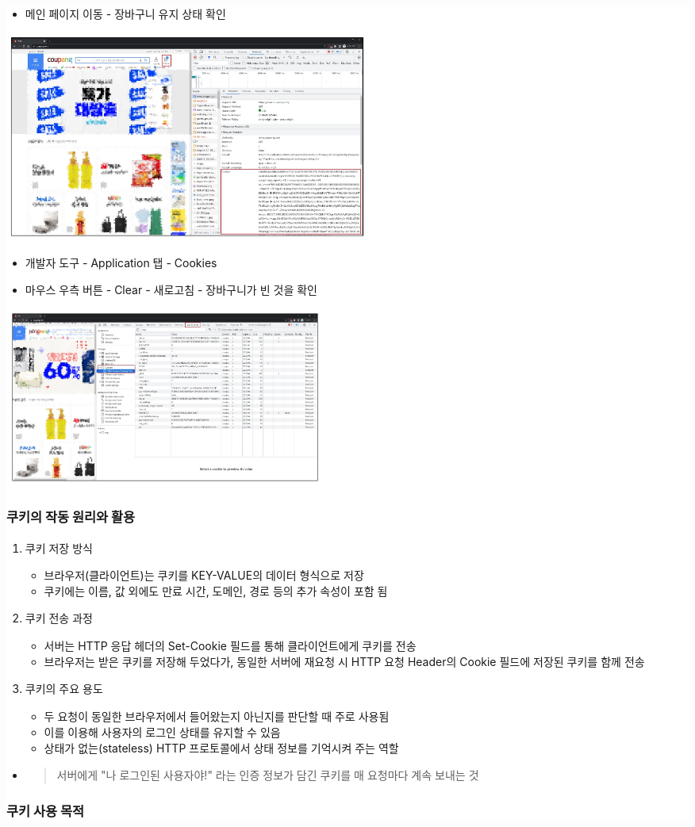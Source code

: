 - 메인 페이지 이동 - 장바구니 유지 상태 확인

![alt text](image-9.png)

- 개발자 도구 - Application 탭 - Cookies

- 마우스 우측 버튼 - Clear - 새로고침 - 장바구니가 빈 것을 확인

![alt text](image-10.png)

### 쿠키의 작동 원리와 활용

1. 쿠키 저장 방식

   - 브라우저(클라이언트)는 쿠키를 KEY-VALUE의 데이터 형식으로 저장
   - 쿠키에는 이름, 값 외에도 만료 시간, 도메인, 경로 등의 추가 속성이 포함 됨

2. 쿠키 전송 과정

   - 서버는 HTTP 응답 헤더의 Set-Cookie 필드를 통해 클라이언트에게 쿠키를 전송
   - 브라우저는 받은 쿠키를 저장해 두었다가, 동일한 서버에 재요청 시 HTTP 요청 Header의 Cookie 필드에 저장된 쿠키를 함께 전송

3. 쿠키의 주요 용도
   - 두 요청이 동일한 브라우저에서 들어왔는지 아닌지를 판단할 때 주로 사용됨
   - 이를 이용해 사용자의 로그인 상태를 유지할 수 있음
   - 상태가 없는(stateless) HTTP 프로토콜에서 상태 정보를 기억시켜 주는 역할

- > 서버에게 "나 로그인된 사용자야!" 라는 인증 정보가 담긴 쿠키를 매 요청마다 계속 보내는 것

### 쿠키 사용 목적

